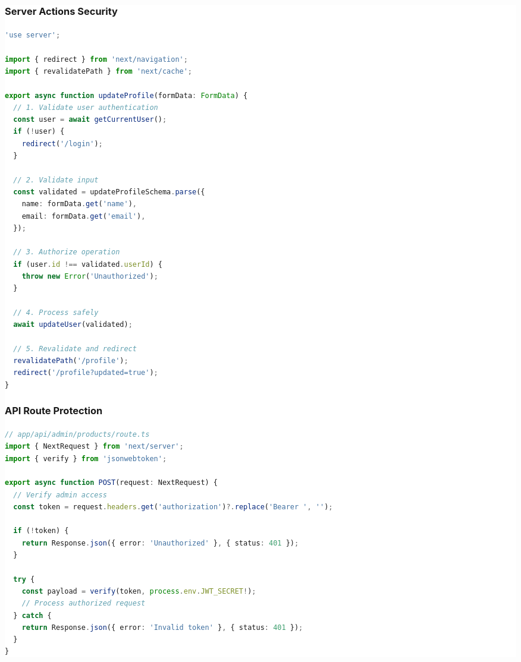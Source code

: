 ### Server Actions Security

```typescript
'use server';

import { redirect } from 'next/navigation';
import { revalidatePath } from 'next/cache';

export async function updateProfile(formData: FormData) {
  // 1. Validate user authentication
  const user = await getCurrentUser();
  if (!user) {
    redirect('/login');
  }
  
  // 2. Validate input
  const validated = updateProfileSchema.parse({
    name: formData.get('name'),
    email: formData.get('email'),
  });
  
  // 3. Authorize operation
  if (user.id !== validated.userId) {
    throw new Error('Unauthorized');
  }
  
  // 4. Process safely
  await updateUser(validated);
  
  // 5. Revalidate and redirect
  revalidatePath('/profile');
  redirect('/profile?updated=true');
}
```

### API Route Protection

```typescript
// app/api/admin/products/route.ts
import { NextRequest } from 'next/server';
import { verify } from 'jsonwebtoken';

export async function POST(request: NextRequest) {
  // Verify admin access
  const token = request.headers.get('authorization')?.replace('Bearer ', '');
  
  if (!token) {
    return Response.json({ error: 'Unauthorized' }, { status: 401 });
  }
  
  try {
    const payload = verify(token, process.env.JWT_SECRET!);
    // Process authorized request
  } catch {
    return Response.json({ error: 'Invalid token' }, { status: 401 });
  }
}
```
